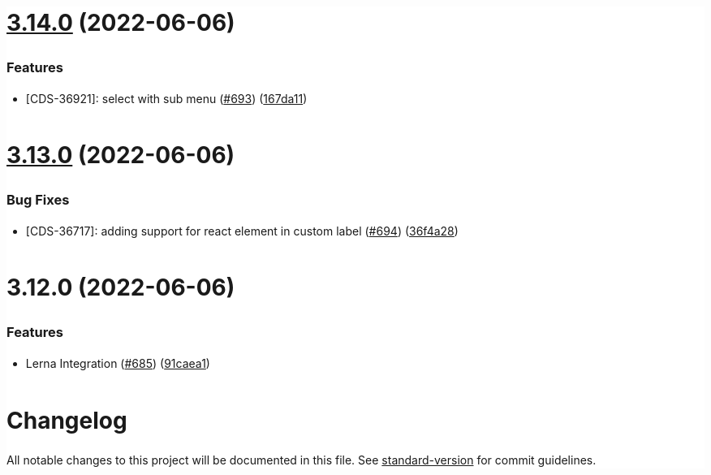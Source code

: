 


# [3.14.0](https://github.com/harness/uicore/compare/@harness/uicore@3.13.0...@harness/uicore@3.14.0) (2022-06-06)


### Features

* [CDS-36921]: select with sub menu ([#693](https://github.com/harness/uicore/issues/693)) ([167da11](https://github.com/harness/uicore/commit/167da1101a6022da5aa4aa04e267346ad59ed4e3))





# [3.13.0](https://github.com/harness/uicore/compare/@harness/uicore@3.12.0...@harness/uicore@3.13.0) (2022-06-06)


### Bug Fixes

* [CDS-36717]: adding support for react element in custom label ([#694](https://github.com/harness/uicore/issues/694)) ([36f4a28](https://github.com/harness/uicore/commit/36f4a287745dfcb7daf91fef418a2ce77bb6b9da))





# 3.12.0 (2022-06-06)


### Features

* Lerna Integration ([#685](https://github.com/harness/uicore/issues/685)) ([91caea1](https://github.com/harness/uicore/commit/91caea18921ec01266eb37b83d023612f9b41649))





# Changelog

All notable changes to this project will be documented in this file. See [standard-version](https://github.com/conventional-changelog/standard-version) for commit guidelines.
